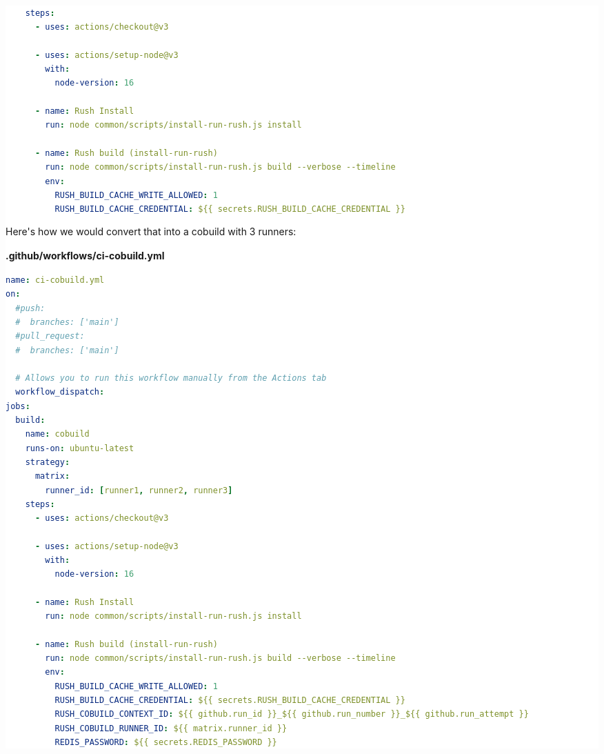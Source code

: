 ```yaml
    steps:
      - uses: actions/checkout@v3

      - uses: actions/setup-node@v3
        with:
          node-version: 16

      - name: Rush Install
        run: node common/scripts/install-run-rush.js install

      - name: Rush build (install-run-rush)
        run: node common/scripts/install-run-rush.js build --verbose --timeline
        env:
          RUSH_BUILD_CACHE_WRITE_ALLOWED: 1
          RUSH_BUILD_CACHE_CREDENTIAL: ${{ secrets.RUSH_BUILD_CACHE_CREDENTIAL }}
```

Here's how we would convert that into a cobuild with 3 runners:

**.github/workflows/ci-cobuild.yml**

```yaml
name: ci-cobuild.yml
on:
  #push:
  #  branches: ['main']
  #pull_request:
  #  branches: ['main']

  # Allows you to run this workflow manually from the Actions tab
  workflow_dispatch:
jobs:
  build:
    name: cobuild
    runs-on: ubuntu-latest
    strategy:
      matrix:
        runner_id: [runner1, runner2, runner3]
    steps:
      - uses: actions/checkout@v3

      - uses: actions/setup-node@v3
        with:
          node-version: 16

      - name: Rush Install
        run: node common/scripts/install-run-rush.js install

      - name: Rush build (install-run-rush)
        run: node common/scripts/install-run-rush.js build --verbose --timeline
        env:
          RUSH_BUILD_CACHE_WRITE_ALLOWED: 1
          RUSH_BUILD_CACHE_CREDENTIAL: ${{ secrets.RUSH_BUILD_CACHE_CREDENTIAL }}
          RUSH_COBUILD_CONTEXT_ID: ${{ github.run_id }}_${{ github.run_number }}_${{ github.run_attempt }}
          RUSH_COBUILD_RUNNER_ID: ${{ matrix.runner_id }}
          REDIS_PASSWORD: ${{ secrets.REDIS_PASSWORD }}
```
